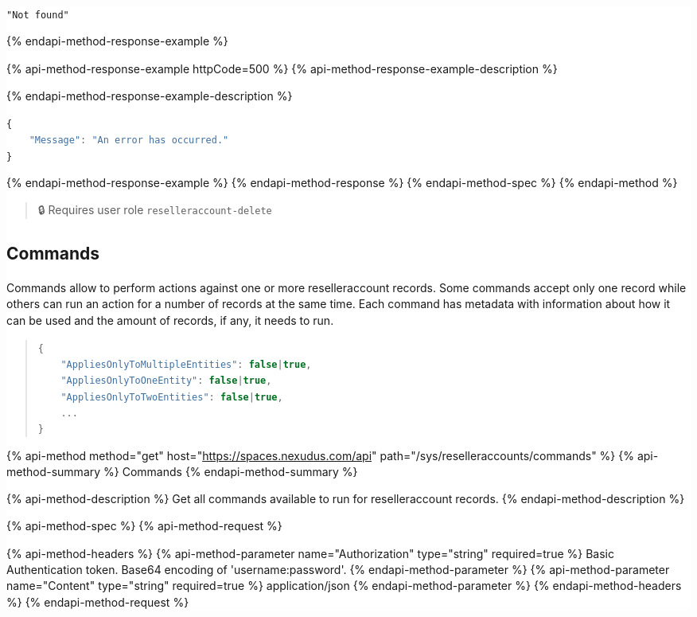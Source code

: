```
"Not found"
```
{% endapi-method-response-example %}

{% api-method-response-example httpCode=500 %}
{% api-method-response-example-description %}

{% endapi-method-response-example-description %}

```javascript
{
    "Message": "An error has occurred."
}
```
{% endapi-method-response-example %}
{% endapi-method-response %}
{% endapi-method-spec %}
{% endapi-method %}



> 🔒 Requires user role `reselleraccount-delete`


## Commands

Commands allow to perform actions against one or more reselleraccount records. Some commands accept only one record while others can run an action for a number of records at the same time.  Each command has metadata with information about how it can be used and the amount of records, if any, it needs to run.

> ```javascript
> {
>     "AppliesOnlyToMultipleEntities": false|true,
>     "AppliesOnlyToOneEntity": false|true,
>     "AppliesOnlyToTwoEntities": false|true,
>     ...
> }
> ```

{% api-method method="get" host="https://spaces.nexudus.com/api" path="/sys/reselleraccounts/commands" %}
{% api-method-summary %}
Commands
{% endapi-method-summary %}

{% api-method-description %}
Get all commands available to run for reselleraccount records.
{% endapi-method-description %}

{% api-method-spec %}
{% api-method-request %}

{% api-method-headers %}
{% api-method-parameter name="Authorization" type="string" required=true %}
Basic Authentication token. Base64 encoding of 'username:password'.
{% endapi-method-parameter %}
{% api-method-parameter name="Content" type="string" required=true %}
application/json
{% endapi-method-parameter %}
{% endapi-method-headers %}
{% endapi-method-request %}
